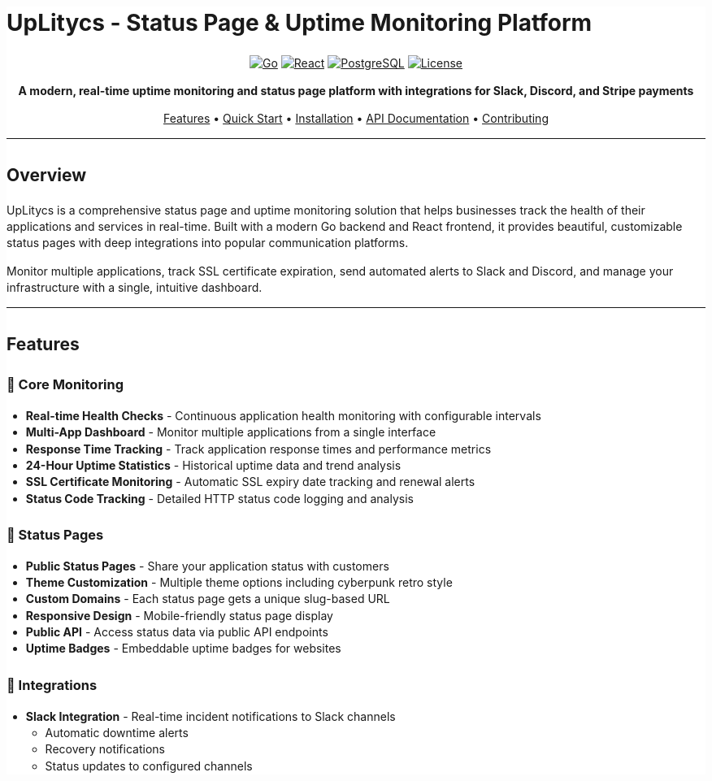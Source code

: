 # UpLitycs - Status Page & Uptime Monitoring Platform

<div align="center">

[![Go](https://img.shields.io/badge/Go-1.24.1-00ADD8?logo=go)](https://golang.org)
[![React](https://img.shields.io/badge/React-19.1-61DAFB?logo=react)](https://react.dev)
[![PostgreSQL](https://img.shields.io/badge/PostgreSQL-Latest-336791?logo=postgresql)](https://www.postgresql.org)
[![License](https://img.shields.io/badge/License-MIT-blue)](LICENSE)

**A modern, real-time uptime monitoring and status page platform with integrations for Slack, Discord, and Stripe payments**

[Features](#features) • [Quick Start](#quick-start) • [Installation](#installation) • [API Documentation](#api-documentation) • [Contributing](#contributing)

</div>

---

## Overview

UpLitycs is a comprehensive status page and uptime monitoring solution that helps businesses track the health of their applications and services in real-time. Built with a modern Go backend and React frontend, it provides beautiful, customizable status pages with deep integrations into popular communication platforms.

Monitor multiple applications, track SSL certificate expiration, send automated alerts to Slack and Discord, and manage your infrastructure with a single, intuitive dashboard.

---

## Features

### 🚀 Core Monitoring
- **Real-time Health Checks** - Continuous application health monitoring with configurable intervals
- **Multi-App Dashboard** - Monitor multiple applications from a single interface
- **Response Time Tracking** - Track application response times and performance metrics
- **24-Hour Uptime Statistics** - Historical uptime data and trend analysis
- **SSL Certificate Monitoring** - Automatic SSL expiry date tracking and renewal alerts
- **Status Code Tracking** - Detailed HTTP status code logging and analysis

### 🎨 Status Pages
- **Public Status Pages** - Share your application status with customers
- **Theme Customization** - Multiple theme options including cyberpunk retro style
- **Custom Domains** - Each status page gets a unique slug-based URL
- **Responsive Design** - Mobile-friendly status page display
- **Public API** - Access status data via public API endpoints
- **Uptime Badges** - Embeddable uptime badges for websites

### 💬 Integrations
- **Slack Integration** - Real-time incident notifications to Slack channels
  - Automatic downtime alerts
  - Recovery notifications
  - Status updates to configured channels
  